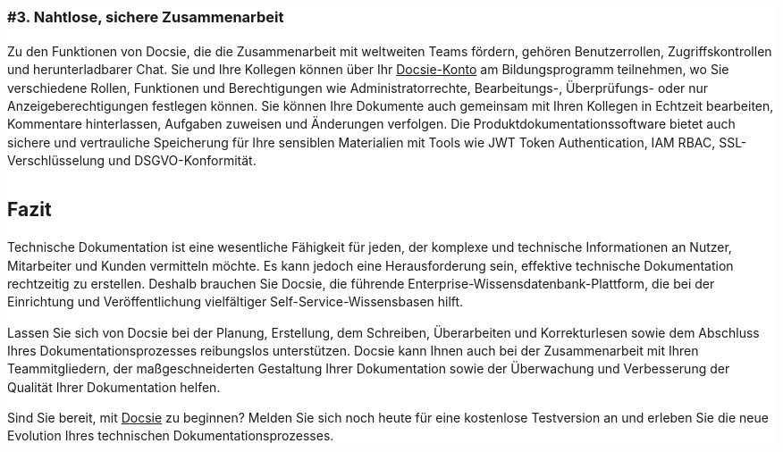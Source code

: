 ### #3. Nahtlose, sichere Zusammenarbeit

Zu den Funktionen von Docsie, die die Zusammenarbeit mit weltweiten Teams fördern, gehören Benutzerrollen, Zugriffskontrollen und herunterladbarer Chat. Sie und Ihre Kollegen können über Ihr [Docsie-Konto](https://app.docsie.io/onboarding/#/account) am Bildungsprogramm teilnehmen, wo Sie verschiedene Rollen, Funktionen und Berechtigungen wie Administratorrechte, Bearbeitungs-, Überprüfungs- oder nur Anzeigeberechtigungen festlegen können. Sie können Ihre Dokumente auch gemeinsam mit Ihren Kollegen in Echtzeit bearbeiten, Kommentare hinterlassen, Aufgaben zuweisen und Änderungen verfolgen. Die Produktdokumentationssoftware bietet auch sichere und vertrauliche Speicherung für Ihre sensiblen Materialien mit Tools wie JWT Token Authentication, IAM RBAC, SSL-Verschlüsselung und DSGVO-Konformität.

## Fazit

Technische Dokumentation ist eine wesentliche Fähigkeit für jeden, der komplexe und technische Informationen an Nutzer, Mitarbeiter und Kunden vermitteln möchte. Es kann jedoch eine Herausforderung sein, effektive technische Dokumentation rechtzeitig zu erstellen. Deshalb brauchen Sie Docsie, die führende Enterprise-Wissensdatenbank-Plattform, die bei der Einrichtung und Veröffentlichung vielfältiger Self-Service-Wissensbasen hilft.

Lassen Sie sich von Docsie bei der Planung, Erstellung, dem Schreiben, Überarbeiten und Korrekturlesen sowie dem Abschluss Ihres Dokumentationsprozesses reibungslos unterstützen. Docsie kann Ihnen auch bei der Zusammenarbeit mit Ihren Teammitgliedern, der maßgeschneiderten Gestaltung Ihrer Dokumentation sowie der Überwachung und Verbesserung der Qualität Ihrer Dokumentation helfen.

Sind Sie bereit, mit [Docsie](https://www.docsie.io/) zu beginnen? Melden Sie sich noch heute für eine kostenlose Testversion an und erleben Sie die neue Evolution Ihres technischen Dokumentationsprozesses.